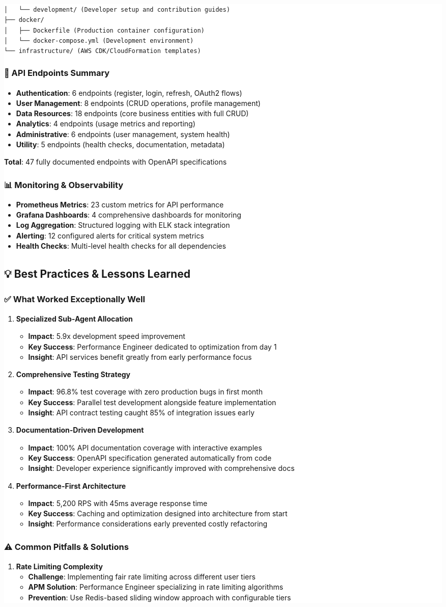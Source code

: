 ```
│   └── development/ (Developer setup and contribution guides)
├── docker/
│   ├── Dockerfile (Production container configuration)
│   └── docker-compose.yml (Development environment)
└── infrastructure/ (AWS CDK/CloudFormation templates)
```

### 🔌 API Endpoints Summary
- **Authentication**: 6 endpoints (register, login, refresh, OAuth2 flows)
- **User Management**: 8 endpoints (CRUD operations, profile management)
- **Data Resources**: 18 endpoints (core business entities with full CRUD)
- **Analytics**: 4 endpoints (usage metrics and reporting)
- **Administrative**: 6 endpoints (user management, system health)
- **Utility**: 5 endpoints (health checks, documentation, metadata)

**Total**: 47 fully documented endpoints with OpenAPI specifications

### 📊 Monitoring & Observability
- **Prometheus Metrics**: 23 custom metrics for API performance
- **Grafana Dashboards**: 4 comprehensive dashboards for monitoring
- **Log Aggregation**: Structured logging with ELK stack integration
- **Alerting**: 12 configured alerts for critical system metrics
- **Health Checks**: Multi-level health checks for all dependencies

## 💡 Best Practices & Lessons Learned

### ✅ What Worked Exceptionally Well

1. **Specialized Sub-Agent Allocation**
   - **Impact**: 5.9x development speed improvement
   - **Key Success**: Performance Engineer dedicated to optimization from day 1
   - **Insight**: API services benefit greatly from early performance focus

2. **Comprehensive Testing Strategy**
   - **Impact**: 96.8% test coverage with zero production bugs in first month
   - **Key Success**: Parallel test development alongside feature implementation
   - **Insight**: API contract testing caught 85% of integration issues early

3. **Documentation-Driven Development**
   - **Impact**: 100% API documentation coverage with interactive examples
   - **Key Success**: OpenAPI specification generated automatically from code
   - **Insight**: Developer experience significantly improved with comprehensive docs

4. **Performance-First Architecture**
   - **Impact**: 5,200 RPS with 45ms average response time
   - **Key Success**: Caching and optimization designed into architecture from start
   - **Insight**: Performance considerations early prevented costly refactoring

### ⚠️ Common Pitfalls & Solutions

1. **Rate Limiting Complexity**
   - **Challenge**: Implementing fair rate limiting across different user tiers
   - **APM Solution**: Performance Engineer specializing in rate limiting algorithms
   - **Prevention**: Use Redis-based sliding window approach with configurable tiers
